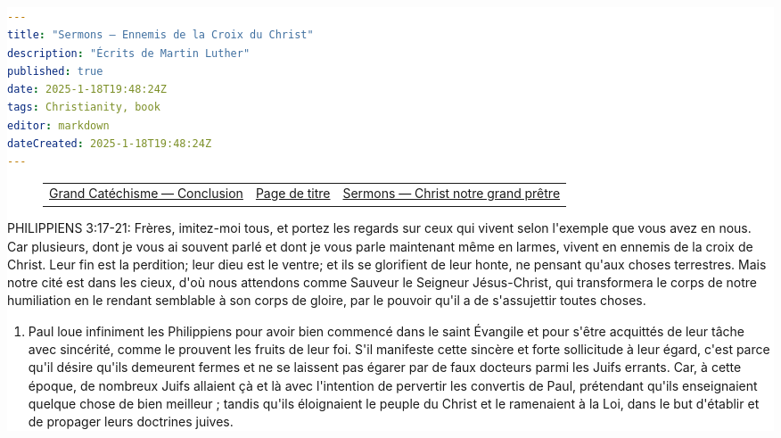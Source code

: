 ```yaml
---
title: "Sermons — Ennemis de la Croix du Christ"
description: "Écrits de Martin Luther"
published: true
date: 2025-1-18T19:48:24Z
tags: Christianity, book
editor: markdown
dateCreated: 2025-1-18T19:48:24Z
---
```


<figure class="table chapter-navigator">
  <table>
    <tbody>
      <tr>
        <td>
        <a href="/fr/book/Christianity/Writings_of_Martin_Luther/Large_Catechism_5_Conclusion">
          <span class="mdi mdi-arrow-left-drop-circle"></span><span class="pl-2">Grand Catéchisme — Conclusion</span>
        </a>
        </td>
        <td>
        <a href="/fr/book/Christianity/Writings_of_Martin_Luther">
          <span class="mdi mdi-book-open-variant"></span><span class="pl-2">Page de titre</span>
        </a>
        </td>
        <td>
        <a href="/fr/book/Christianity/Writings_of_Martin_Luther/Sermons_2">
          <span class="pr-2">Sermons — Christ notre grand prêtre</span><span class="mdi mdi-arrow-right-drop-circle"></span>
        </a>
        </td>
      </tr>
    </tbody>
  </table>
</figure>

PHILIPPIENS 3:17-21: Frères, imitez-moi tous, et portez les regards sur ceux qui vivent selon l'exemple que vous avez en nous. Car plusieurs, dont je vous ai souvent parlé et dont je vous parle maintenant même en larmes, vivent en ennemis de la croix de Christ. Leur fin est la perdition; leur dieu est le ventre; et ils se glorifient de leur honte, ne pensant qu'aux choses terrestres. Mais notre cité est dans les cieux, d'où nous attendons comme Sauveur le Seigneur Jésus-Christ, qui transformera le corps de notre humiliation en le rendant semblable à son corps de gloire, par le pouvoir qu'il a de s'assujettir toutes choses.

1. Paul loue infiniment les Philippiens pour avoir bien commencé dans le saint Évangile et pour s'être acquittés de leur tâche avec sincérité, comme le prouvent les fruits de leur foi. S'il manifeste cette sincère et forte sollicitude à leur égard, c'est parce qu'il désire qu'ils demeurent fermes et ne se laissent pas égarer par de faux docteurs parmi les Juifs errants. Car, à cette époque, de nombreux Juifs allaient çà et là avec l'intention de pervertir les convertis de Paul, prétendant qu'ils enseignaient quelque chose de bien meilleur ; tandis qu'ils éloignaient le peuple du Christ et le ramenaient à la Loi, dans le but d'établir et de propager leurs doctrines juives.
